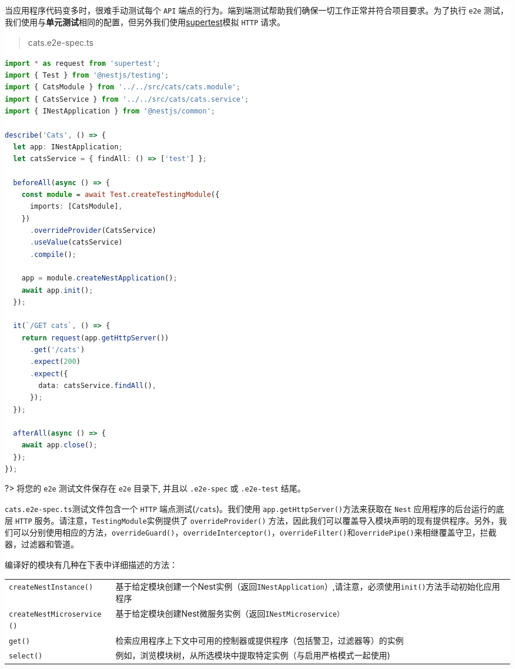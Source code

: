 当应用程序代码变多时，很难手动测试每个 `API` 端点的行为。端到端测试帮助我们确保一切工作正常并符合项目要求。为了执行 `e2e` 测试，我们使用与**单元测试**相同的配置，但另外我们使用[supertest](https://github.com/visionmedia/supertest)模拟 `HTTP` 请求。

>cats.e2e-spec.ts

```typescript
import * as request from 'supertest';
import { Test } from '@nestjs/testing';
import { CatsModule } from '../../src/cats/cats.module';
import { CatsService } from '../../src/cats/cats.service';
import { INestApplication } from '@nestjs/common';

describe('Cats', () => {
  let app: INestApplication;
  let catsService = { findAll: () => ['test'] };

  beforeAll(async () => {
    const module = await Test.createTestingModule({
      imports: [CatsModule],
    })
      .overrideProvider(CatsService)
      .useValue(catsService)
      .compile();

    app = module.createNestApplication();
    await app.init();
  });

  it(`/GET cats`, () => {
    return request(app.getHttpServer())
      .get('/cats')
      .expect(200)
      .expect({
        data: catsService.findAll(),
      });
  });

  afterAll(async () => {
    await app.close();
  });
});
```
?> 将您的 `e2e` 测试文件保存在 `e2e` 目录下, 并且以 `.e2e-spec` 或 `.e2e-test` 结尾。


`cats.e2e-spec.ts`测试文件包含一个 `HTTP` 端点测试(`/cats`)。我们使用 `app.getHttpServer()`方法来获取在 `Nest` 应用程序的后台运行的底层 `HTTP` 服务。请注意，`TestingModule`实例提供了 `overrideProvider()` 方法，因此我们可以覆盖导入模块声明的现有提供程序。另外，我们可以分别使用相应的方法，`overrideGuard()`，`overrideInterceptor()`，`overrideFilter()`和`overridePipe()`来相继覆盖守卫，拦截器，过滤器和管道。

编译好的模块有几种在下表中详细描述的方法：

|||
|----|---|
| `createNestInstance()`|基于给定模块创建一个Nest实例（返回`INestApplication`）,请注意，必须使用`init()`方法手动初始化应用程序|
| `createNestMicroservice()`|基于给定模块创建Nest微服务实例（返回`INestMicroservice）`|
| `get()`|检索应用程序上下文中可用的控制器或提供程序（包括警卫，过滤器等）的实例|
| `select()`|例如，浏览模块树，从所选模块中提取特定实例（与启用严格模式一起使用)|

